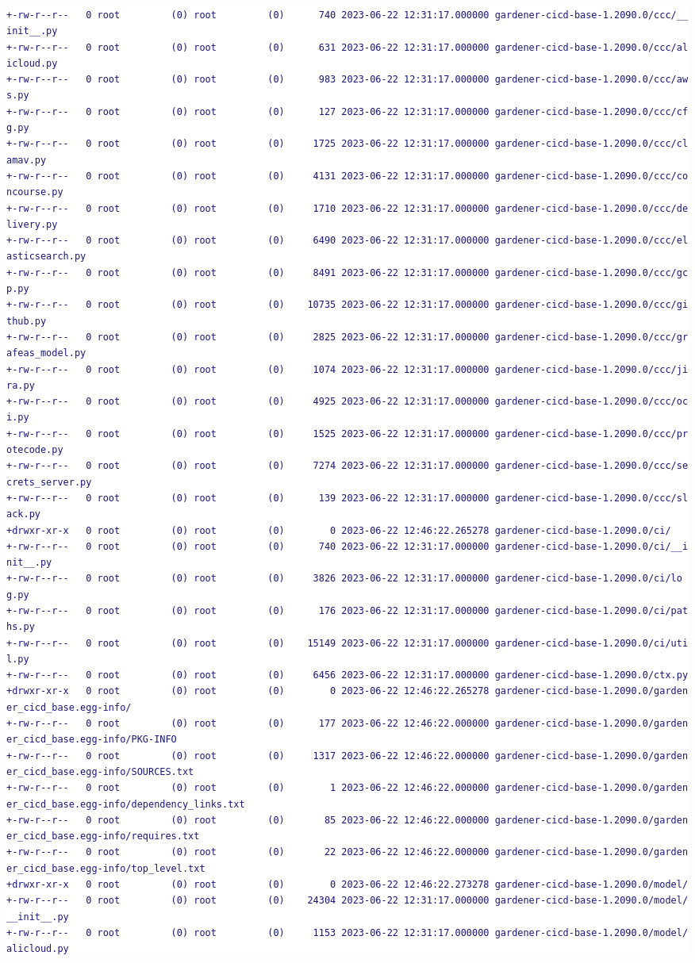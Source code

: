 ```diff
+-rw-r--r--   0 root         (0) root         (0)      740 2023-06-22 12:31:17.000000 gardener-cicd-base-1.2090.0/ccc/__init__.py
+-rw-r--r--   0 root         (0) root         (0)      631 2023-06-22 12:31:17.000000 gardener-cicd-base-1.2090.0/ccc/alicloud.py
+-rw-r--r--   0 root         (0) root         (0)      983 2023-06-22 12:31:17.000000 gardener-cicd-base-1.2090.0/ccc/aws.py
+-rw-r--r--   0 root         (0) root         (0)      127 2023-06-22 12:31:17.000000 gardener-cicd-base-1.2090.0/ccc/cfg.py
+-rw-r--r--   0 root         (0) root         (0)     1725 2023-06-22 12:31:17.000000 gardener-cicd-base-1.2090.0/ccc/clamav.py
+-rw-r--r--   0 root         (0) root         (0)     4131 2023-06-22 12:31:17.000000 gardener-cicd-base-1.2090.0/ccc/concourse.py
+-rw-r--r--   0 root         (0) root         (0)     1710 2023-06-22 12:31:17.000000 gardener-cicd-base-1.2090.0/ccc/delivery.py
+-rw-r--r--   0 root         (0) root         (0)     6490 2023-06-22 12:31:17.000000 gardener-cicd-base-1.2090.0/ccc/elasticsearch.py
+-rw-r--r--   0 root         (0) root         (0)     8491 2023-06-22 12:31:17.000000 gardener-cicd-base-1.2090.0/ccc/gcp.py
+-rw-r--r--   0 root         (0) root         (0)    10735 2023-06-22 12:31:17.000000 gardener-cicd-base-1.2090.0/ccc/github.py
+-rw-r--r--   0 root         (0) root         (0)     2825 2023-06-22 12:31:17.000000 gardener-cicd-base-1.2090.0/ccc/grafeas_model.py
+-rw-r--r--   0 root         (0) root         (0)     1074 2023-06-22 12:31:17.000000 gardener-cicd-base-1.2090.0/ccc/jira.py
+-rw-r--r--   0 root         (0) root         (0)     4925 2023-06-22 12:31:17.000000 gardener-cicd-base-1.2090.0/ccc/oci.py
+-rw-r--r--   0 root         (0) root         (0)     1525 2023-06-22 12:31:17.000000 gardener-cicd-base-1.2090.0/ccc/protecode.py
+-rw-r--r--   0 root         (0) root         (0)     7274 2023-06-22 12:31:17.000000 gardener-cicd-base-1.2090.0/ccc/secrets_server.py
+-rw-r--r--   0 root         (0) root         (0)      139 2023-06-22 12:31:17.000000 gardener-cicd-base-1.2090.0/ccc/slack.py
+drwxr-xr-x   0 root         (0) root         (0)        0 2023-06-22 12:46:22.265278 gardener-cicd-base-1.2090.0/ci/
+-rw-r--r--   0 root         (0) root         (0)      740 2023-06-22 12:31:17.000000 gardener-cicd-base-1.2090.0/ci/__init__.py
+-rw-r--r--   0 root         (0) root         (0)     3826 2023-06-22 12:31:17.000000 gardener-cicd-base-1.2090.0/ci/log.py
+-rw-r--r--   0 root         (0) root         (0)      176 2023-06-22 12:31:17.000000 gardener-cicd-base-1.2090.0/ci/paths.py
+-rw-r--r--   0 root         (0) root         (0)    15149 2023-06-22 12:31:17.000000 gardener-cicd-base-1.2090.0/ci/util.py
+-rw-r--r--   0 root         (0) root         (0)     6456 2023-06-22 12:31:17.000000 gardener-cicd-base-1.2090.0/ctx.py
+drwxr-xr-x   0 root         (0) root         (0)        0 2023-06-22 12:46:22.265278 gardener-cicd-base-1.2090.0/gardener_cicd_base.egg-info/
+-rw-r--r--   0 root         (0) root         (0)      177 2023-06-22 12:46:22.000000 gardener-cicd-base-1.2090.0/gardener_cicd_base.egg-info/PKG-INFO
+-rw-r--r--   0 root         (0) root         (0)     1317 2023-06-22 12:46:22.000000 gardener-cicd-base-1.2090.0/gardener_cicd_base.egg-info/SOURCES.txt
+-rw-r--r--   0 root         (0) root         (0)        1 2023-06-22 12:46:22.000000 gardener-cicd-base-1.2090.0/gardener_cicd_base.egg-info/dependency_links.txt
+-rw-r--r--   0 root         (0) root         (0)       85 2023-06-22 12:46:22.000000 gardener-cicd-base-1.2090.0/gardener_cicd_base.egg-info/requires.txt
+-rw-r--r--   0 root         (0) root         (0)       22 2023-06-22 12:46:22.000000 gardener-cicd-base-1.2090.0/gardener_cicd_base.egg-info/top_level.txt
+drwxr-xr-x   0 root         (0) root         (0)        0 2023-06-22 12:46:22.273278 gardener-cicd-base-1.2090.0/model/
+-rw-r--r--   0 root         (0) root         (0)    24304 2023-06-22 12:31:17.000000 gardener-cicd-base-1.2090.0/model/__init__.py
+-rw-r--r--   0 root         (0) root         (0)     1153 2023-06-22 12:31:17.000000 gardener-cicd-base-1.2090.0/model/alicloud.py
```
